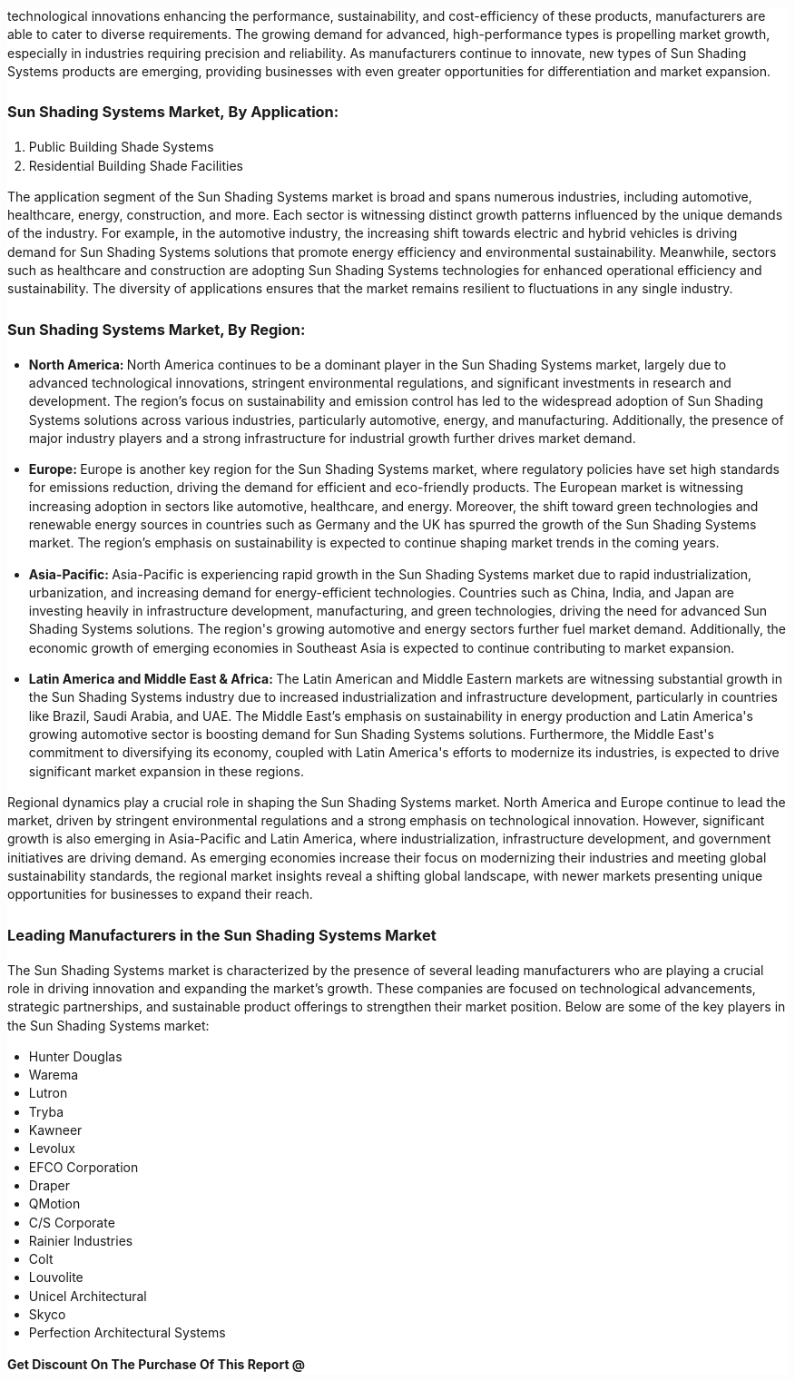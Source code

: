 technological innovations enhancing the performance, sustainability, and cost-efficiency of these products, manufacturers are able to cater to diverse requirements. The growing demand for advanced, high-performance types is propelling market growth, especially in industries requiring precision and reliability. As manufacturers continue to innovate, new types of Sun Shading Systems products are emerging, providing businesses with even greater opportunities for differentiation and market expansion.</p><h3>Sun Shading Systems Market,&nbsp;By Application:</h3><ol><li>Public Building Shade Systems<li> Residential Building Shade Facilities</li></ol><p>The application segment of the Sun Shading Systems market is broad and spans numerous industries, including automotive, healthcare, energy, construction, and more. Each sector is witnessing distinct growth patterns influenced by the unique demands of the industry. For example, in the automotive industry, the increasing shift towards electric and hybrid vehicles is driving demand for Sun Shading Systems solutions that promote energy efficiency and environmental sustainability. Meanwhile, sectors such as healthcare and construction are adopting Sun Shading Systems technologies for enhanced operational efficiency and sustainability. The diversity of applications ensures that the market remains resilient to fluctuations in any single industry.</p><h3>Sun Shading Systems Market, By Region:</h3><ul><li><p><strong>North America:&nbsp;</strong>North America continues to be a dominant player in the Sun Shading Systems market, largely due to advanced technological innovations, stringent environmental regulations, and significant investments in research and development. The region&rsquo;s focus on sustainability and emission control has led to the widespread adoption of Sun Shading Systems solutions across various industries, particularly automotive, energy, and manufacturing. Additionally, the presence of major industry players and a strong infrastructure for industrial growth further drives market demand.</p></li><li><p><strong><strong>Europe:&nbsp;</strong></strong>Europe is another key region for the Sun Shading Systems market, where regulatory policies have set high standards for emissions reduction, driving the demand for efficient and eco-friendly products. The European market is witnessing increasing adoption in sectors like automotive, healthcare, and energy. Moreover, the shift toward green technologies and renewable energy sources in countries such as Germany and the UK has spurred the growth of the Sun Shading Systems market. The region&rsquo;s emphasis on sustainability is expected to continue shaping market trends in the coming years.</p></li><li><p><strong><strong>Asia-Pacific:&nbsp;</strong></strong>Asia-Pacific is experiencing rapid growth in the Sun Shading Systems market due to rapid industrialization, urbanization, and increasing demand for energy-efficient technologies. Countries such as China, India, and Japan are investing heavily in infrastructure development, manufacturing, and green technologies, driving the need for advanced Sun Shading Systems solutions. The region's growing automotive and energy sectors further fuel market demand. Additionally, the economic growth of emerging economies in Southeast Asia is expected to continue contributing to market expansion.</p></li><li><p><strong><strong>Latin America and Middle East &amp; Africa:&nbsp;</strong></strong>The Latin American and Middle Eastern markets are witnessing substantial growth in the Sun Shading Systems industry due to increased industrialization and infrastructure development, particularly in countries like Brazil, Saudi Arabia, and UAE. The Middle East&rsquo;s emphasis on sustainability in energy production and Latin America's growing automotive sector is boosting demand for Sun Shading Systems solutions. Furthermore, the Middle East's commitment to diversifying its economy, coupled with Latin America's efforts to modernize its industries, is expected to drive significant market expansion in these regions.</p></li></ul><p>Regional dynamics play a crucial role in shaping the Sun Shading Systems market. North America and Europe continue to lead the market, driven by stringent environmental regulations and a strong emphasis on technological innovation. However, significant growth is also emerging in Asia-Pacific and Latin America, where industrialization, infrastructure development, and government initiatives are driving demand. As emerging economies increase their focus on modernizing their industries and meeting global sustainability standards, the regional market insights reveal a shifting global landscape, with newer markets presenting unique opportunities for businesses to expand their reach.</p><h3><strong>Leading Manufacturers in the Sun Shading Systems Market</strong></h3><p>The Sun Shading Systems market is characterized by the presence of several leading manufacturers who are playing a crucial role in driving innovation and expanding the market&rsquo;s growth. These companies are focused on technological advancements, strategic partnerships, and sustainable product offerings to strengthen their market position. Below are some of the key players in the Sun Shading Systems market:</p></div><div class="article-main__content" data-test-id="publishing-text-block"><ul><li><span class="">Hunter Douglas<li> Warema<li> Lutron<li> Tryba<li> Kawneer<li> Levolux<li> EFCO Corporation<li> Draper<li> QMotion<li> C/S Corporate<li> Rainier Industries<li> Colt<li> Louvolite<li> Unicel Architectural<li> Skyco<li> Perfection Architectural Systems</span></li></ul></div><div class="article-main__content" data-test-id="publishing-text-block"><p><span class="font-[700]"><strong>Get Discount On The Purchase Of This Report @</strong>